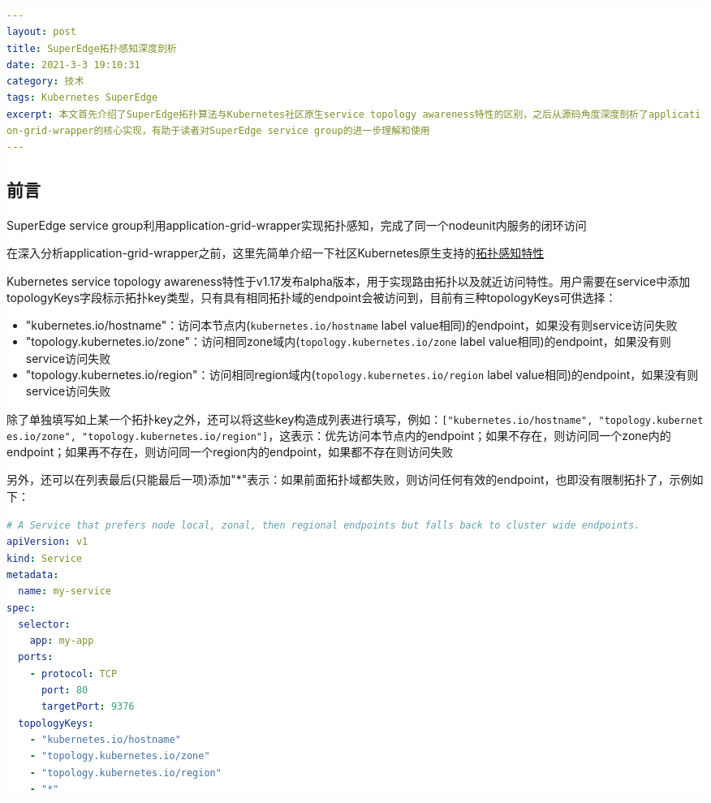 ```yaml
---
layout: post
title: SuperEdge拓扑感知深度剖析
date: 2021-3-3 19:10:31
category: 技术
tags: Kubernetes SuperEdge
excerpt: 本文首先介绍了SuperEdge拓扑算法与Kubernetes社区原生service topology awareness特性的区别，之后从源码角度深度剖析了application-grid-wrapper的核心实现，有助于读者对SuperEdge service group的进一步理解和使用
---
```


## 前言

SuperEdge service group利用application-grid-wrapper实现拓扑感知，完成了同一个nodeunit内服务的闭环访问

在深入分析application-grid-wrapper之前，这里先简单介绍一下社区Kubernetes原生支持的[拓扑感知特性](https://kubernetes.io/docs/concepts/services-networking/service-topology/)

Kubernetes service topology awareness特性于v1.17发布alpha版本，用于实现路由拓扑以及就近访问特性。用户需要在service中添加topologyKeys字段标示拓扑key类型，只有具有相同拓扑域的endpoint会被访问到，目前有三种topologyKeys可供选择：

* "kubernetes.io/hostname"：访问本节点内(`kubernetes.io/hostname` label value相同)的endpoint，如果没有则service访问失败
* "topology.kubernetes.io/zone"：访问相同zone域内(`topology.kubernetes.io/zone` label value相同)的endpoint，如果没有则service访问失败
* "topology.kubernetes.io/region"：访问相同region域内(`topology.kubernetes.io/region` label value相同)的endpoint，如果没有则service访问失败

除了单独填写如上某一个拓扑key之外，还可以将这些key构造成列表进行填写，例如：`["kubernetes.io/hostname", "topology.kubernetes.io/zone", "topology.kubernetes.io/region"]`，这表示：优先访问本节点内的endpoint；如果不存在，则访问同一个zone内的endpoint；如果再不存在，则访问同一个region内的endpoint，如果都不存在则访问失败

另外，还可以在列表最后(只能最后一项)添加"*"表示：如果前面拓扑域都失败，则访问任何有效的endpoint，也即没有限制拓扑了，示例如下：

```yaml
# A Service that prefers node local, zonal, then regional endpoints but falls back to cluster wide endpoints.
apiVersion: v1
kind: Service
metadata:
  name: my-service
spec:
  selector:
    app: my-app
  ports:
    - protocol: TCP
      port: 80
      targetPort: 9376
  topologyKeys:
    - "kubernetes.io/hostname"
    - "topology.kubernetes.io/zone"
    - "topology.kubernetes.io/region"
    - "*"
```
